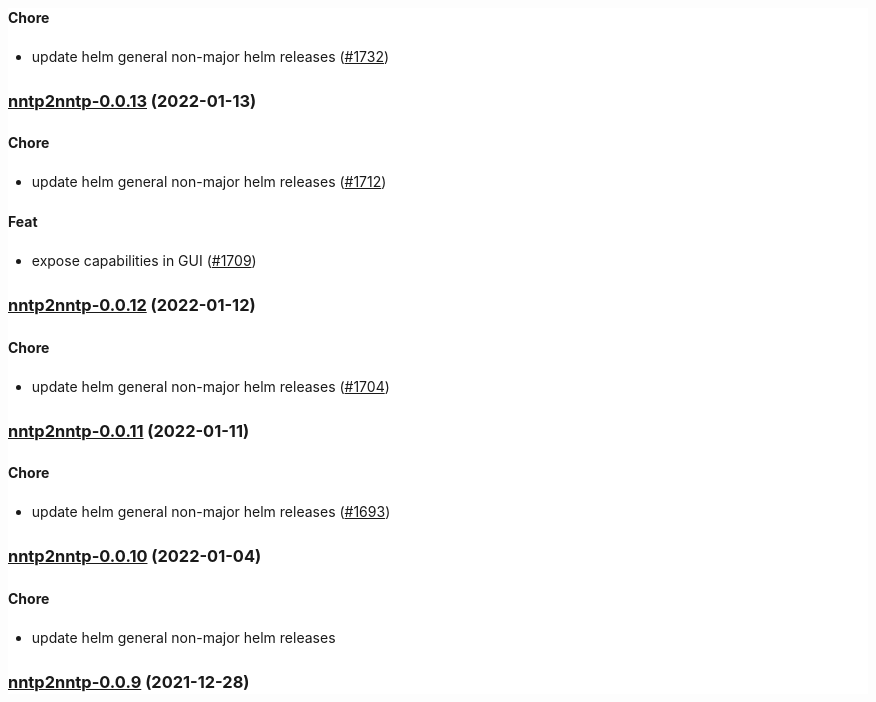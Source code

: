 #### Chore

* update helm general non-major helm releases ([#1732](https://github.com/truecharts/apps/issues/1732))



<a name="nntp2nntp-0.0.13"></a>
### [nntp2nntp-0.0.13](https://github.com/truecharts/apps/compare/nntp2nntp-0.0.12...nntp2nntp-0.0.13) (2022-01-13)

#### Chore

* update helm general non-major helm releases ([#1712](https://github.com/truecharts/apps/issues/1712))

#### Feat

* expose capabilities in GUI ([#1709](https://github.com/truecharts/apps/issues/1709))



<a name="nntp2nntp-0.0.12"></a>
### [nntp2nntp-0.0.12](https://github.com/truecharts/apps/compare/nntp2nntp-0.0.11...nntp2nntp-0.0.12) (2022-01-12)

#### Chore

* update helm general non-major helm releases ([#1704](https://github.com/truecharts/apps/issues/1704))



<a name="nntp2nntp-0.0.11"></a>
### [nntp2nntp-0.0.11](https://github.com/truecharts/apps/compare/nntp2nntp-0.0.10...nntp2nntp-0.0.11) (2022-01-11)

#### Chore

* update helm general non-major helm releases ([#1693](https://github.com/truecharts/apps/issues/1693))



<a name="nntp2nntp-0.0.10"></a>
### [nntp2nntp-0.0.10](https://github.com/truecharts/apps/compare/nntp2nntp-0.0.9...nntp2nntp-0.0.10) (2022-01-04)

#### Chore

* update helm general non-major helm releases



<a name="nntp2nntp-0.0.9"></a>
### [nntp2nntp-0.0.9](https://github.com/truecharts/apps/compare/nntp2nntp-0.0.8...nntp2nntp-0.0.9) (2021-12-28)
